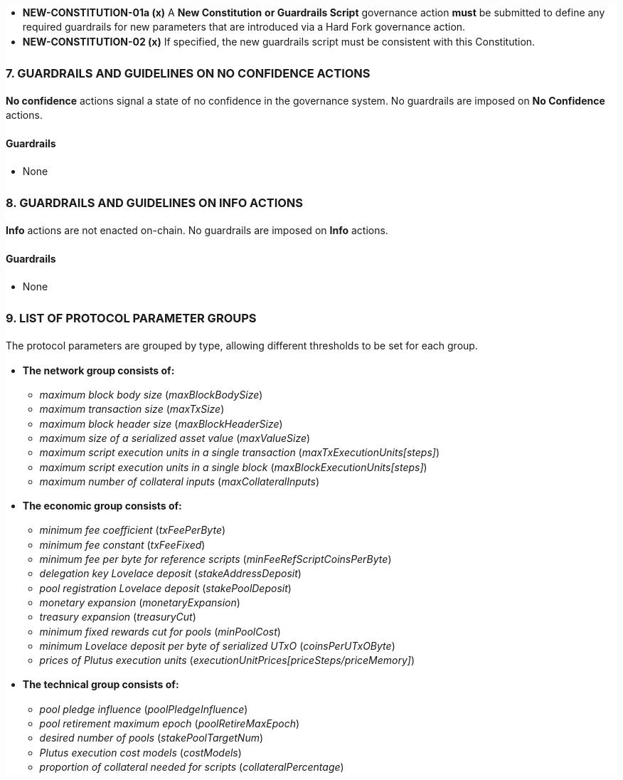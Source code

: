 - **NEW-CONSTITUTION-01a (x)** A **New Constitution** **or Guardrails Script** governance action **must** be submitted to define any required guardrails for new parameters that are introduced via a Hard Fork governance action.
- **NEW-CONSTITUTION-02 (x)** If specified, the new guardrails script must be consistent with this Constitution.

### 7. GUARDRAILS AND GUIDELINES ON NO CONFIDENCE ACTIONS

**No confidence** actions signal a state of no confidence in the governance system. No guardrails are imposed on **No Confidence** actions.

#### Guardrails

- None

### 8. GUARDRAILS AND GUIDELINES ON INFO ACTIONS

**Info** actions are not enacted on-chain. No guardrails are imposed on **Info** actions.

#### Guardrails

- None

### 9. LIST OF PROTOCOL PARAMETER GROUPS

The protocol parameters are grouped by type, allowing different thresholds to be set for each group.

- **The network group consists of:**
  - *maximum block body size* (*maxBlockBodySize*)
  - *maximum transaction size* (*maxTxSize*)
  - *maximum block header size* (*maxBlockHeaderSize*)
  - *maximum size of a serialized asset value* (*maxValueSize*)
  - *maximum script execution units in a single transaction* (*maxTxExecutionUnits[steps]*)
  - *maximum script execution units in a single block* (*maxBlockExecutionUnits[steps]*)
  - *maximum number of collateral inputs* (*maxCollateralInputs*)

- **The economic group consists of:**
  - *minimum fee coefficient* (*txFeePerByte*)
  - *minimum fee constant* (*txFeeFixed*)
  - *minimum fee per byte for reference scripts* (*minFeeRefScriptCoinsPerByte*)
  - *delegation key Lovelace deposit* (*stakeAddressDeposit*)
  - *pool registration Lovelace deposit* (*stakePoolDeposit*)
  - *monetary expansion* (*monetaryExpansion*)
  - *treasury expansion* (*treasuryCut*)
  - *minimum fixed rewards cut for pools* (*minPoolCost*)
  - *minimum Lovelace deposit per byte of serialized UTxO* (*coinsPerUTxOByte*)
  - *prices of Plutus execution units* (*executionUnitPrices[priceSteps/priceMemory]*)

- **The technical group consists of:**
  - *pool pledge influence* (*poolPledgeInfluence*)
  - *pool retirement maximum epoch* (*poolRetireMaxEpoch*)
  - *desired number of pools* (*stakePoolTargetNum*)
  - *Plutus execution cost models* (*costModels*)
  - *proportion of collateral needed for scripts* (*collateralPercentage*)
